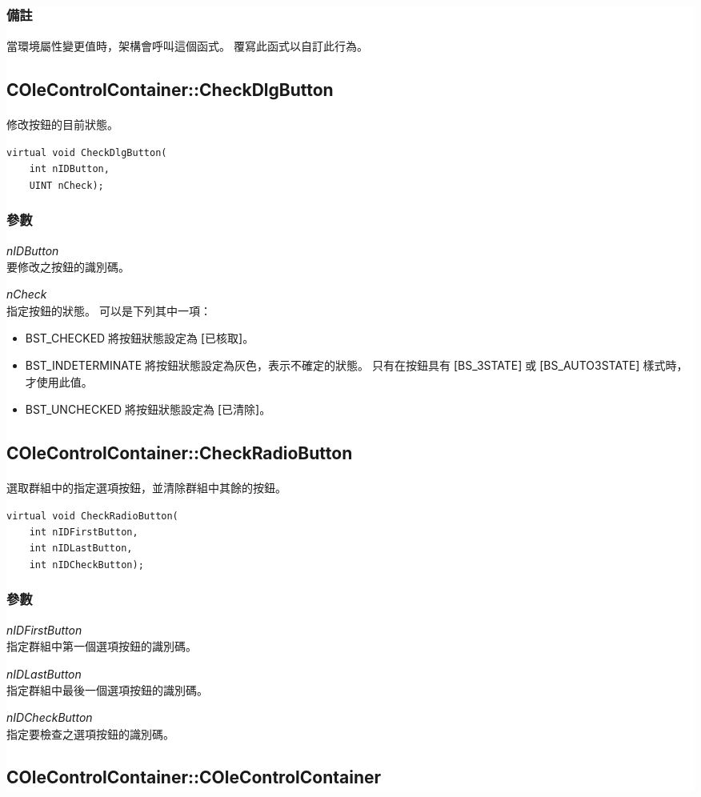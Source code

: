 ### <a name="remarks"></a>備註

當環境屬性變更值時，架構會呼叫這個函式。 覆寫此函式以自訂此行為。

## <a name="colecontrolcontainercheckdlgbutton"></a><a name="checkdlgbutton"></a>COleControlContainer::CheckDlgButton

修改按鈕的目前狀態。

```
virtual void CheckDlgButton(
    int nIDButton,
    UINT nCheck);
```

### <a name="parameters"></a>參數

*nIDButton*<br/>
要修改之按鈕的識別碼。

*nCheck*<br/>
指定按鈕的狀態。 可以是下列其中一項：

- BST_CHECKED 將按鈕狀態設定為 [已核取]。

- BST_INDETERMINATE 將按鈕狀態設定為灰色，表示不確定的狀態。 只有在按鈕具有 [BS_3STATE] 或 [BS_AUTO3STATE] 樣式時，才使用此值。

- BST_UNCHECKED 將按鈕狀態設定為 [已清除]。

## <a name="colecontrolcontainercheckradiobutton"></a><a name="checkradiobutton"></a>COleControlContainer::CheckRadioButton

選取群組中的指定選項按鈕，並清除群組中其餘的按鈕。

```
virtual void CheckRadioButton(
    int nIDFirstButton,
    int nIDLastButton,
    int nIDCheckButton);
```

### <a name="parameters"></a>參數

*nIDFirstButton*<br/>
指定群組中第一個選項按鈕的識別碼。

*nIDLastButton*<br/>
指定群組中最後一個選項按鈕的識別碼。

*nIDCheckButton*<br/>
指定要檢查之選項按鈕的識別碼。

## <a name="colecontrolcontainercolecontrolcontainer"></a><a name="colecontrolcontainer"></a>COleControlContainer::COleControlContainer

